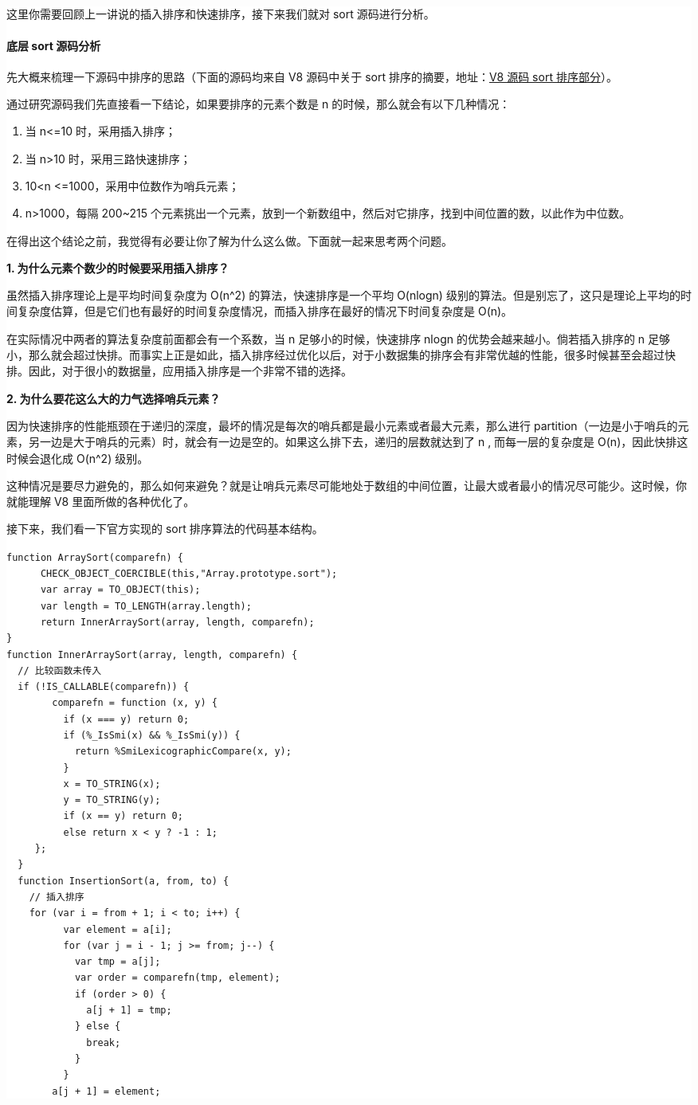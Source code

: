 这里你需要回顾上一讲说的插入排序和快速排序，接下来我们就对 sort 源码进行分析。

#### 底层 sort 源码分析

先大概来梳理一下源码中排序的思路（下面的源码均来自 V8 源码中关于 sort 排序的摘要，地址：[V8 源码 sort 排序部分](https://github.com/v8/v8/blob/98d735069d0937f367852ed968a33210ceb527c2/src/js/array.js#L709)）。

通过研究源码我们先直接看一下结论，如果要排序的元素个数是 n 的时候，那么就会有以下几种情况：

1.  当 n<=10 时，采用插入排序；
    
2.  当 n>10 时，采用三路快速排序；
    
3.  10<n <=1000，采用中位数作为哨兵元素；
    
4.  n>1000，每隔 200~215 个元素挑出一个元素，放到一个新数组中，然后对它排序，找到中间位置的数，以此作为中位数。
    

在得出这个结论之前，我觉得有必要让你了解为什么这么做。下面就一起来思考两个问题。

**1\. 为什么元素个数少的时候要采用插入排序？**

虽然插入排序理论上是平均时间复杂度为 O(n^2) 的算法，快速排序是一个平均 O(nlogn) 级别的算法。但是别忘了，这只是理论上平均的时间复杂度估算，但是它们也有最好的时间复杂度情况，而插入排序在最好的情况下时间复杂度是 O(n)。

在实际情况中两者的算法复杂度前面都会有一个系数，当 n 足够小的时候，快速排序 nlogn 的优势会越来越小。倘若插入排序的 n 足够小，那么就会超过快排。而事实上正是如此，插入排序经过优化以后，对于小数据集的排序会有非常优越的性能，很多时候甚至会超过快排。因此，对于很小的数据量，应用插入排序是一个非常不错的选择。

**2\. 为什么要花这么大的力气选择哨兵元素？**

因为快速排序的性能瓶颈在于递归的深度，最坏的情况是每次的哨兵都是最小元素或者最大元素，那么进行 partition（一边是小于哨兵的元素，另一边是大于哨兵的元素）时，就会有一边是空的。如果这么排下去，递归的层数就达到了 n , 而每一层的复杂度是 O(n)，因此快排这时候会退化成 O(n^2) 级别。

这种情况是要尽力避免的，那么如何来避免？就是让哨兵元素尽可能地处于数组的中间位置，让最大或者最小的情况尽可能少。这时候，你就能理解 V8 里面所做的各种优化了。

接下来，我们看一下官方实现的 sort 排序算法的代码基本结构。

    function ArraySort(comparefn) {
    	  CHECK_OBJECT_COERCIBLE(this,"Array.prototype.sort");
    	  var array = TO_OBJECT(this);
    	  var length = TO_LENGTH(array.length);
    	  return InnerArraySort(array, length, comparefn);
    }
    function InnerArraySort(array, length, comparefn) {
      // 比较函数未传入
      if (!IS_CALLABLE(comparefn)) {
    	    comparefn = function (x, y) {
    	      if (x === y) return 0;
    	      if (%_IsSmi(x) && %_IsSmi(y)) {
    	        return %SmiLexicographicCompare(x, y);
    	      }
    	      x = TO_STRING(x);
    	      y = TO_STRING(y);
    	      if (x == y) return 0;
    	      else return x < y ? -1 : 1;
    	 };
      }
      function InsertionSort(a, from, to) {
        // 插入排序
        for (var i = from + 1; i < to; i++) {
    	      var element = a[i];
    	      for (var j = i - 1; j >= from; j--) {
    	        var tmp = a[j];
    	        var order = comparefn(tmp, element);
    	        if (order > 0) {
    	          a[j + 1] = tmp;
    	        } else {
    	          break;
    	        }
    	      }
    	    a[j + 1] = element;
